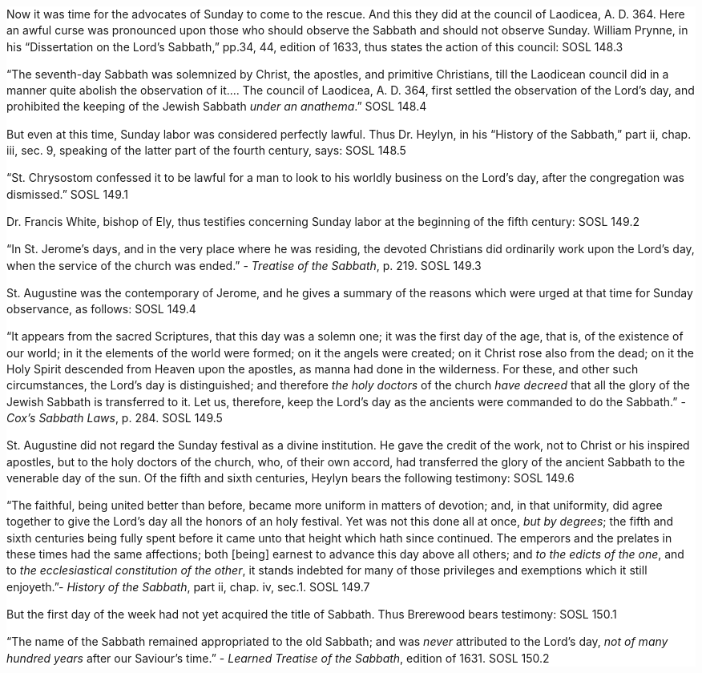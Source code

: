 Now it was time for the advocates of Sunday to come to the rescue. And this they did at the council of Laodicea, A. D. 364. Here an awful curse was pronounced upon those who should observe the Sabbath and should not observe Sunday. William Prynne, in his “Dissertation on the Lord’s Sabbath,” pp.34, 44, edition of 1633, thus states the action of this council: SOSL 148.3

“The seventh-day Sabbath was solemnized by Christ, the apostles, and primitive Christians, till the Laodicean council did in a manner quite abolish the observation of it.... The council of Laodicea, A. D. 364, first settled the observation of the Lord’s day, and prohibited the keeping of the Jewish Sabbath _under an anathema_.” SOSL 148.4

But even at this time, Sunday labor was considered perfectly lawful. Thus Dr. Heylyn, in his “History of the Sabbath,” part ii, chap. iii, sec. 9, speaking of the latter part of the fourth century, says: SOSL 148.5

“St. Chrysostom confessed it to be lawful for a man to look to his worldly business on the Lord’s day, after the congregation was dismissed.” SOSL 149.1

Dr. Francis White, bishop of Ely, thus testifies concerning Sunday labor at the beginning of the fifth century: SOSL 149.2

“In St. Jerome’s days, and in the very place where he was residing, the devoted Christians did ordinarily work upon the Lord’s day, when the service of the church was ended.” - _Treatise of the Sabbath_, p. 219. SOSL 149.3

St. Augustine was the contemporary of Jerome, and he gives a summary of the reasons which were urged at that time for Sunday observance, as follows: SOSL 149.4

“It appears from the sacred Scriptures, that this day was a solemn one; it was the first day of the age, that is, of the existence of our world; in it the elements of the world were formed; on it the angels were created; on it Christ rose also from the dead; on it the Holy Spirit descended from Heaven upon the apostles, as manna had done in the wilderness. For these, and other such circumstances, the Lord’s day is distinguished; and therefore _the holy doctors_ of the church _have decreed_ that all the glory of the Jewish Sabbath is transferred to it. Let us, therefore, keep the Lord’s day as the ancients were commanded to do the Sabbath.” - _Cox’s Sabbath Laws_, p. 284. SOSL 149.5

St. Augustine did not regard the Sunday festival as a divine institution. He gave the credit of the work, not to Christ or his inspired apostles, but to the holy doctors of the church, who, of their own accord, had transferred the glory of the ancient Sabbath to the venerable day of the sun. Of the fifth and sixth centuries, Heylyn bears the following testimony: SOSL 149.6

“The faithful, being united better than before, became more uniform in matters of devotion; and, in that uniformity, did agree together to give the Lord’s day all the honors of an holy festival. Yet was not this done all at once, _but by degrees_; the fifth and sixth centuries being fully spent before it came unto that height which hath since continued. The emperors and the prelates in these times had the same affections; both [being] earnest to advance this day above all others; and _to the edicts of the one_, and to _the ecclesiastical constitution of the other_, it stands indebted for many of those privileges and exemptions which it still enjoyeth.”- _History of the Sabbath_, part ii, chap. iv, sec.1. SOSL 149.7

But the first day of the week had not yet acquired the title of Sabbath. Thus Brerewood bears testimony: SOSL 150.1

“The name of the Sabbath remained appropriated to the old Sabbath; and was _never_ attributed to the Lord’s day, _not of many hundred years_ after our Saviour’s time.” - _Learned Treatise of the Sabbath_, edition of 1631. SOSL 150.2
